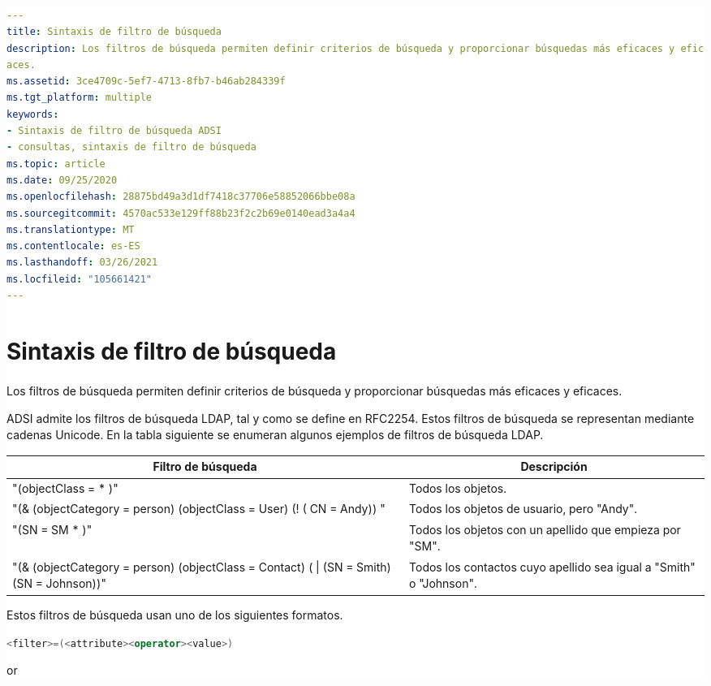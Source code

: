 ```yaml
---
title: Sintaxis de filtro de búsqueda
description: Los filtros de búsqueda permiten definir criterios de búsqueda y proporcionar búsquedas más eficaces y eficaces.
ms.assetid: 3ce4709c-5ef7-4713-8fb7-b46ab284339f
ms.tgt_platform: multiple
keywords:
- Sintaxis de filtro de búsqueda ADSI
- consultas, sintaxis de filtro de búsqueda
ms.topic: article
ms.date: 09/25/2020
ms.openlocfilehash: 28875bd49a3d1df7418c37706e58852066bbe08a
ms.sourcegitcommit: 4570ac533e129ff88b23f2c2b69e0140ead3a4a4
ms.translationtype: MT
ms.contentlocale: es-ES
ms.lasthandoff: 03/26/2021
ms.locfileid: "105661421"
---
```

# <a name="search-filter-syntax"></a>Sintaxis de filtro de búsqueda

Los filtros de búsqueda permiten definir criterios de búsqueda y proporcionar búsquedas más eficaces y eficaces.

ADSI admite los filtros de búsqueda LDAP, tal y como se define en RFC2254. Estos filtros de búsqueda se representan mediante cadenas Unicode. En la tabla siguiente se enumeran algunos ejemplos de filtros de búsqueda LDAP.



| Filtro de búsqueda                                                               | Descripción                                                |
|-----------------------------------------------------------------------------|------------------------------------------------------------|
| "(objectClass = \* )"                                                          | Todos los objetos.                                               |
| "(& (objectCategory = person) (objectClass = User) (! ( CN = Andy)) "                  | Todos los objetos de usuario, pero "Andy".                               |
| "(SN = SM \* )"                                                                 | Todos los objetos con un apellido que empieza por "SM".          |
| "(& (objectCategory = person) (objectClass = Contact) ( \| (SN = Smith) (SN = Johnson))" | Todos los contactos cuyo apellido sea igual a "Smith" o "Johnson". |



 

Estos filtros de búsqueda usan uno de los siguientes formatos.


```C++
<filter>=(<attribute><operator><value>)
```



or
